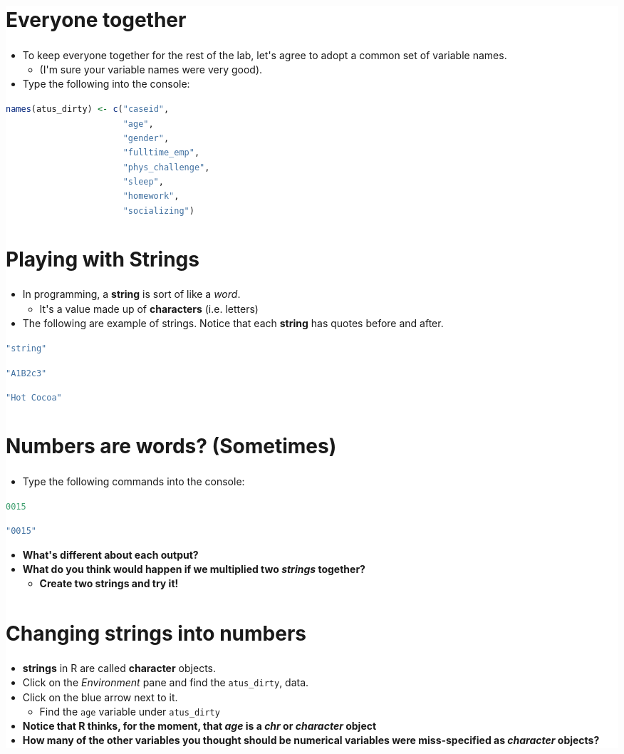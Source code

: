 
Everyone together
=================

- To keep everyone together for the rest of the lab, let's agree to adopt a common set of variable names.
    - (I'm sure your variable names were very good).
- Type the following into the console:

```r
names(atus_dirty) <- c("caseid",
                       "age",
                       "gender",
                       "fulltime_emp",
                       "phys_challenge",
                       "sleep",
                       "homework",
                       "socializing")
```


Playing with Strings
=============================

- In programming, a **string** is sort of like a _word_.
    - It's a value made up of **characters** (i.e. letters)
- The following are example of strings. Notice that each **string** has quotes before and after.

```r
"string"
```

```r
"A1B2c3"
```

```r
"Hot Cocoa"
```

Numbers are words? (Sometimes)
=============================

- Type the following commands into the console:

```r
0015
```

```r
"0015"
```

- **What's different about each output?**
- **What do you think would happen if we multiplied two _strings_ together?**
    - **Create two strings and try it!**  
  
Changing strings into numbers
=============================    

- **strings** in R are called **character** objects.    
- Click on the _Environment_ pane and find the `atus_dirty`, data. 
- Click on the blue arrow next to it.
    - Find the `age` variable under `atus_dirty`
- **Notice that R thinks, for the moment, that _age_ is a _chr_ or _character_ object**
- **How many of the other variables you thought should be numerical variables were miss-specified as _character_ objects?**
